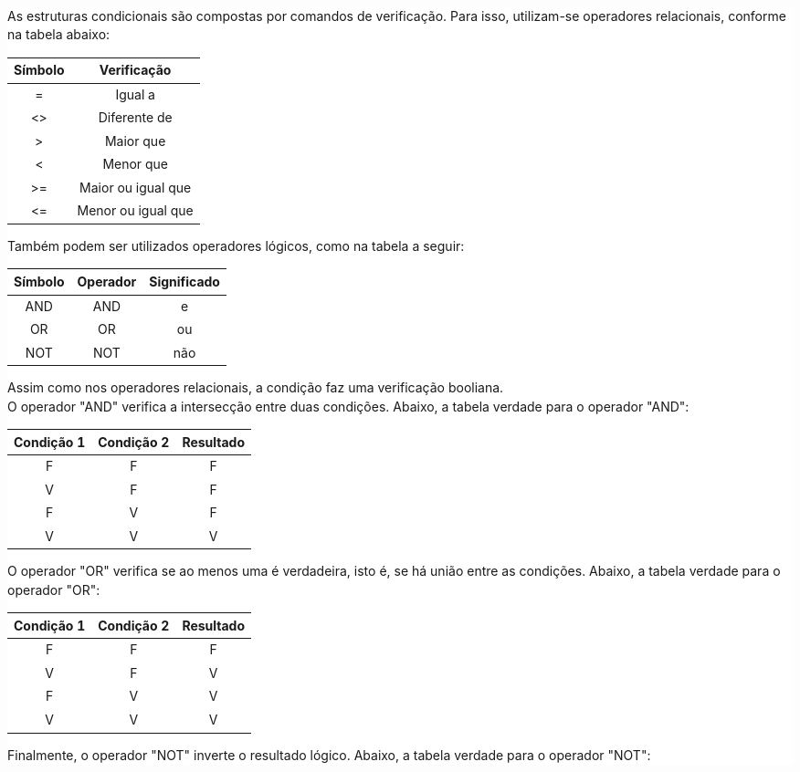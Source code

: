 As estruturas condicionais são compostas por comandos de verificação. Para isso, utilizam-se operadores relacionais, conforme na tabela abaixo:  

|Símbolo|Verificação|
|:-----:|:---------:|
|=|Igual a|
|<>|Diferente de|
|>|Maior que|
|<|Menor que|
|>=|Maior ou igual que|
|<=|Menor ou igual que|  

Também podem ser utilizados operadores lógicos, como na tabela a seguir:  

|Símbolo|Operador|Significado|
|:-----:|:------:|:---------:|
|AND|AND|e|
|OR|OR|ou|
|NOT|NOT|não|  

Assim como nos operadores relacionais, a condição faz uma verificação booliana.  
O operador "AND" verifica a intersecção entre duas condições. Abaixo, a tabela verdade para o operador "AND":  

|Condição 1|Condição 2|Resultado|
|:--------:|:--------:|:-------:|
|F|F|F|
|V|F|F|
|F|V|F|
|V|V|V|  

O operador "OR" verifica se ao menos uma é verdadeira, isto é, se há união entre as condições. Abaixo, a tabela verdade para o operador "OR":  

|Condição 1|Condição 2|Resultado|
|:--------:|:--------:|:-------:|
|F|F|F|
|V|F|V|
|F|V|V|
|V|V|V|  

Finalmente, o operador "NOT" inverte o resultado lógico. Abaixo, a tabela verdade para o operador "NOT":  
